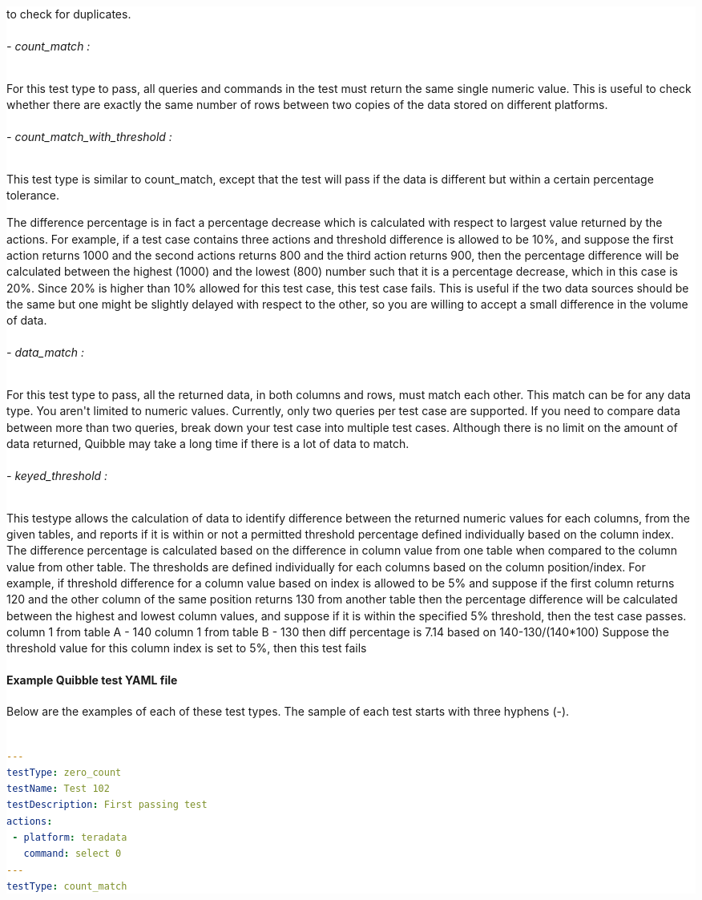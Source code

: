 to check for duplicates.
###### -  count_match : 
For this test type to pass, all queries and commands in the test must return the same single numeric value. This is useful to check whether 
there are exactly the same number of rows between two copies of the data stored on different platforms.
###### -  count_match_with_threshold : 
This test type is similar to count_match, except that the test will pass if the data is different but within a certain percentage tolerance.
 
The difference percentage is in fact a percentage decrease which is calculated with respect to largest value returned by the actions. For 
example, if a test case contains three actions and threshold difference is allowed to be 10%, and suppose the first action returns 1000 and 
the second actions returns 800 and the third action returns 900, then the percentage difference will be calculated between the highest (1000) 
and the lowest (800) number such that it is a percentage decrease, which in this case is 20%. Since 20% is higher than 10% allowed for this 
test case, this test case fails.
This is useful if the two data sources should be the same but one might be slightly delayed with respect to the other, so you are willing to 
accept a small difference in the volume of data.
###### -  data_match : 
For this test type to pass, all the returned data, in both columns and rows, must match each other. This match can be for any data type. You
 aren't limited to numeric values.
Currently, only two queries per test case are supported. If you need to compare data between more than two queries, break down your test 
case into multiple test cases. Although there is no limit on the amount of data returned, Quibble may take a long time if there is a lot of 
data to match.
###### -  keyed_threshold : 
This testype allows the calculation of data to identify difference between the returned numeric values for each columns, from the given 
tables, and reports if it is within or not a permitted threshold percentage defined individually based on the column index. The difference 
percentage is calculated based on the difference in column value from one table when compared to the column value from other table. The 
thresholds are defined individually for each columns based on the column position/index.
For example, if threshold difference for a column value based on index is allowed to be 5% and suppose if the first column returns 120 and 
the other column of the same position returns 130 from another table then the percentage difference will be calculated between the highest 
and lowest column values, and suppose if it is within the specified 5% threshold, then the test case passes.
column 1 from table A - 140
column 1 from table B - 130
then diff percentage is 7.14 based on 140-130/(140*100)
Suppose the threshold value for this column index is set to 5%, then this test fails
#### Example Quibble test YAML file
Below are the examples of each of these test types. The sample of each test starts with three hyphens (-).
```yaml

---
testType: zero_count
testName: Test 102
testDescription: First passing test
actions:
 - platform: teradata
   command: select 0
---
testType: count_match
```